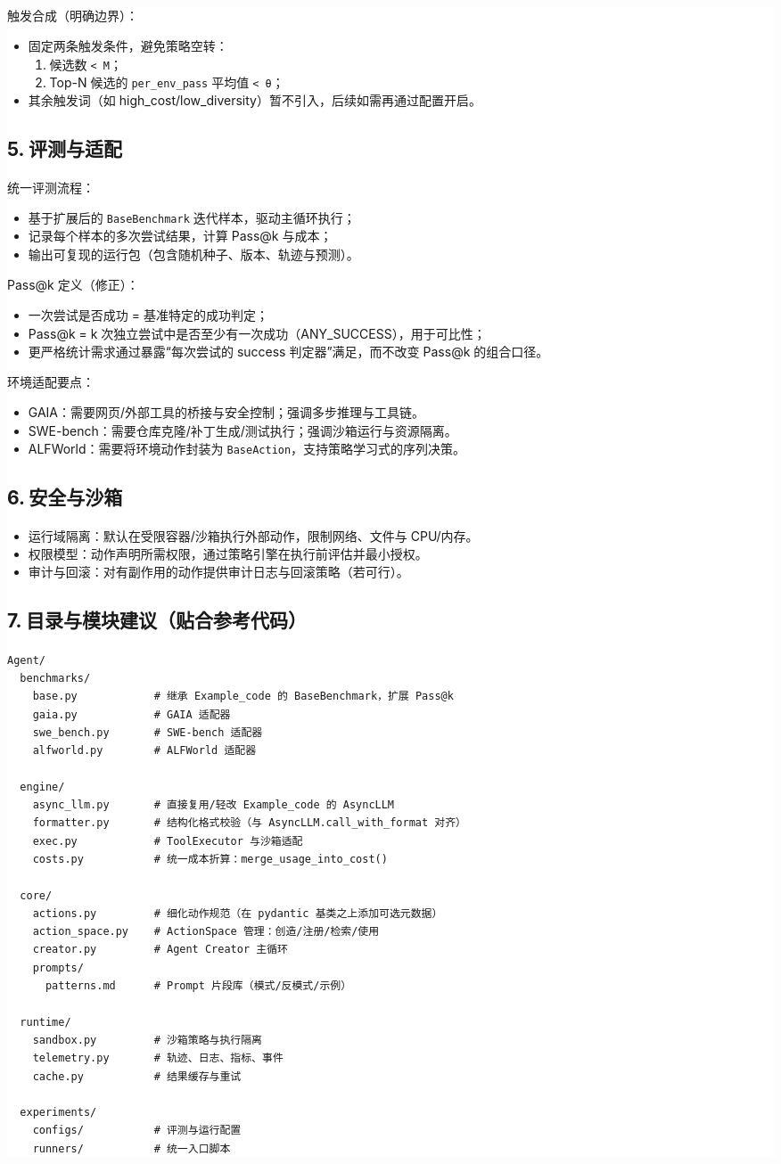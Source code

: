 触发合成（明确边界）：
- 固定两条触发条件，避免策略空转：
  1) 候选数 `< M`；
  2) Top-N 候选的 `per_env_pass` 平均值 `< θ`；
- 其余触发词（如 high_cost/low_diversity）暂不引入，后续如需再通过配置开启。

## 5. 评测与适配

统一评测流程：
- 基于扩展后的 `BaseBenchmark` 迭代样本，驱动主循环执行；
- 记录每个样本的多次尝试结果，计算 Pass@k 与成本；
- 输出可复现的运行包（包含随机种子、版本、轨迹与预测）。

Pass@k 定义（修正）：
- 一次尝试是否成功 = 基准特定的成功判定；
- Pass@k = k 次独立尝试中是否至少有一次成功（ANY_SUCCESS），用于可比性；
- 更严格统计需求通过暴露“每次尝试的 success 判定器”满足，而不改变 Pass@k 的组合口径。

环境适配要点：
- GAIA：需要网页/外部工具的桥接与安全控制；强调多步推理与工具链。
- SWE-bench：需要仓库克隆/补丁生成/测试执行；强调沙箱运行与资源隔离。
- ALFWorld：需要将环境动作封装为 `BaseAction`，支持策略学习式的序列决策。

## 6. 安全与沙箱

- 运行域隔离：默认在受限容器/沙箱执行外部动作，限制网络、文件与 CPU/内存。
- 权限模型：动作声明所需权限，通过策略引擎在执行前评估并最小授权。
- 审计与回滚：对有副作用的动作提供审计日志与回滚策略（若可行）。

## 7. 目录与模块建议（贴合参考代码）

```
Agent/
  benchmarks/
    base.py            # 继承 Example_code 的 BaseBenchmark，扩展 Pass@k
    gaia.py            # GAIA 适配器
    swe_bench.py       # SWE-bench 适配器
    alfworld.py        # ALFWorld 适配器

  engine/
    async_llm.py       # 直接复用/轻改 Example_code 的 AsyncLLM
    formatter.py       # 结构化格式校验（与 AsyncLLM.call_with_format 对齐）
    exec.py            # ToolExecutor 与沙箱适配
    costs.py           # 统一成本折算：merge_usage_into_cost()

  core/
    actions.py         # 细化动作规范（在 pydantic 基类之上添加可选元数据）
    action_space.py    # ActionSpace 管理：创造/注册/检索/使用
    creator.py         # Agent Creator 主循环
    prompts/
      patterns.md      # Prompt 片段库（模式/反模式/示例）

  runtime/
    sandbox.py         # 沙箱策略与执行隔离
    telemetry.py       # 轨迹、日志、指标、事件
    cache.py           # 结果缓存与重试

  experiments/
    configs/           # 评测与运行配置
    runners/           # 统一入口脚本
```
